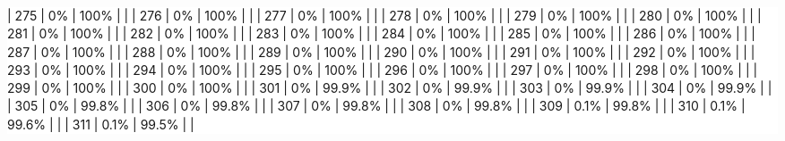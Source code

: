 | 275 | 0% | 100% |  |
| 276 | 0% | 100% |  |
| 277 | 0% | 100% |  |
| 278 | 0% | 100% |  |
| 279 | 0% | 100% |  |
| 280 | 0% | 100% |  |
| 281 | 0% | 100% |  |
| 282 | 0% | 100% |  |
| 283 | 0% | 100% |  |
| 284 | 0% | 100% |  |
| 285 | 0% | 100% |  |
| 286 | 0% | 100% |  |
| 287 | 0% | 100% |  |
| 288 | 0% | 100% |  |
| 289 | 0% | 100% |  |
| 290 | 0% | 100% |  |
| 291 | 0% | 100% |  |
| 292 | 0% | 100% |  |
| 293 | 0% | 100% |  |
| 294 | 0% | 100% |  |
| 295 | 0% | 100% |  |
| 296 | 0% | 100% |  |
| 297 | 0% | 100% |  |
| 298 | 0% | 100% |  |
| 299 | 0% | 100% |  |
| 300 | 0% | 100% |  |
| 301 | 0% | 99.9% |  |
| 302 | 0% | 99.9% |  |
| 303 | 0% | 99.9% |  |
| 304 | 0% | 99.9% |  |
| 305 | 0% | 99.8% |  |
| 306 | 0% | 99.8% |  |
| 307 | 0% | 99.8% |  |
| 308 | 0% | 99.8% |  |
| 309 | 0.1% | 99.8% |  |
| 310 | 0.1% | 99.6% |  |
| 311 | 0.1% | 99.5% |  |